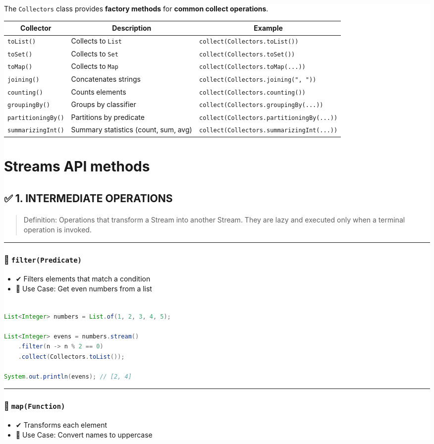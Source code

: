 The `Collectors` class provides **factory methods** for **common collect operations**.

| Collector | Description | Example |
| --- | --- | --- |
| `toList()` | Collects to `List` | `collect(Collectors.toList())` |
| `toSet()` | Collects to `Set` | `collect(Collectors.toSet())` |
| `toMap()` | Collects to `Map` | `collect(Collectors.toMap(...))` |
| `joining()` | Concatenates strings | `collect(Collectors.joining(", "))` |
| `counting()` | Counts elements | `collect(Collectors.counting())` |
| `groupingBy()` | Groups by classifier | `collect(Collectors.groupingBy(...))` |
| `partitioningBy()` | Partitions by predicate | `collect(Collectors.partitioningBy(...))` |
| `summarizingInt()` | Summary statistics (count, sum, avg) | `collect(Collectors.summarizingInt(...))` |

# Streams API methods

## ✅ 1. INTERMEDIATE OPERATIONS

> Definition: Operations that transform a Stream into another Stream. They are lazy and executed only when a terminal operation is invoked.
> 

---

### 🔹 `filter(Predicate)`

- ✔ Filters elements that match a condition
- 🎯 Use Case: Get even numbers from a list

```java

List<Integer> numbers = List.of(1, 2, 3, 4, 5);

List<Integer> evens = numbers.stream()
    .filter(n -> n % 2 == 0)
    .collect(Collectors.toList());

System.out.println(evens); // [2, 4]

```

---

### 🔹 `map(Function)`

- ✔ Transforms each element
- 🎯 Use Case: Convert names to uppercase
